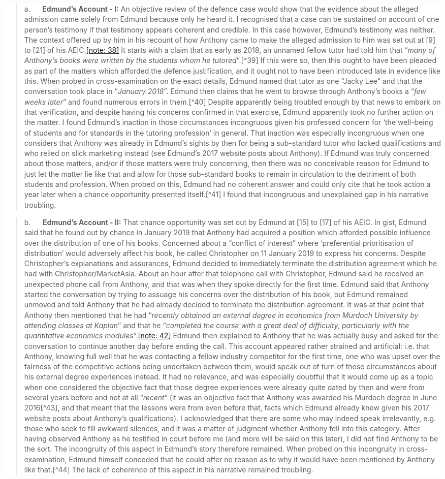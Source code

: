 > a.      **Edmund’s Account - I:** An objective review of the defence case would show that the evidence about the alleged admission came solely from Edmund because only he heard it. I recognised that a case can be sustained on account of one person’s testimony if that testimony appears coherent and credible. In this case however, Edmund’s testimony was neither. The context offered up by him in his recount of how Anthony came to make the alleged admission to him was set out at \[9\] to \[21\] of his AEIC.[\[note: 38\]](#Ftn_38) It starts with a claim that as early as 2018, an unnamed fellow tutor had told him that “_many of Anthony’s books were written by the students whom he tutored_”.[^39] If this were so, then this ought to have been pleaded as part of the matters which afforded the defence justification, and it ought not to have been introduced late in evidence like this. When probed in cross-examination on the exact details, Edmund named that tutor as one “Jacky Lee” and that the conversation took place in “_January 2018_”. Edmund then claims that he went to browse through Anthony’s books a “_few weeks later_” and found numerous errors in them.[^40] Despite apparently being troubled enough by that news to embark on that verification, and despite having his concerns confirmed in that exercise, Edmund apparently took no further action on the matter. I found Edmund’s inaction in those circumstances incongruous given his professed concern for ‘the well-being of students and for standards in the tutoring profession’ in general. That inaction was especially incongruous when one considers that Anthony was already in Edmund’s sights by then for being a sub-standard tutor who lacked qualifications and who relied on slick marketing instead (see Edmund’s 2017 website posts about Anthony). If Edmund was truly concerned about those matters, and/or if those matters were truly concerning, then there was no conceivable reason for Edmund to just let the matter lie like that and allow for those sub-standard books to remain in circulation to the detriment of both students and profession. When probed on this, Edmund had no coherent answer and could only cite that he took action a year later when a chance opportunity presented itself.[^41] I found that incongruous and unexplained gap in his narrative troubling.

> b.      **Edmund’s Account - II:** That chance opportunity was set out by Edmund at \[15\] to \[17\] of his AEIC. In gist, Edmund said that he found out by chance in January 2019 that Anthony had acquired a position which afforded possible influence over the distribution of one of his books. Concerned about a “conflict of interest” where ‘preferential prioritisation of distribution’ would adversely affect his book, he called Christopher on 11 January 2019 to express his concerns. Despite Christopher’s explanations and assurances, Edmund decided to immediately terminate the distribution agreement which he had with Christopher/MarketAsia. About an hour after that telephone call with Christopher, Edmund said he received an unexpected phone call from Anthony, and that was when they spoke directly for the first time. Edmund said that Anthony started the conversation by trying to assuage his concerns over the distribution of his book, but Edmund remained unmoved and told Anthony that he had already decided to terminate the distribution agreement. It was at that point that Anthony then mentioned that he had “_recently obtained an external degree in economics from Murdoch University by attending classes at Kaplan_” and that he “_completed the course with a great deal of difficulty, particularly with the quantitative economics modules_”.[\[note: 42\]](#Ftn_42) Edmund then explained to Anthony that he was actually busy and asked for the conversation to continue another day before ending the call. This account appeared rather strained and artificial: i.e. that Anthony, knowing full well that he was contacting a fellow industry competitor for the first time, one who was upset over the fairness of the competitive actions being undertaken between them, would speak out of turn of those circumstances about his external degree experiences instead. It had no relevance, and was especially doubtful that it would come up as a topic when one considered the objective fact that those degree experiences were already quite dated by then and were from several years before and not at all “_recent_” (it was an objective fact that Anthony was awarded his Murdoch degree in June 2016[^43], and that meant that the lessons were from even before that, facts which Edmund already knew given his 2017 website posts about Anthony’s qualifications). I acknowledged that there are some who may indeed speak irrelevantly, e.g. those who seek to fill awkward silences, and it was a matter of judgment whether Anthony fell into this category. After having observed Anthony as he testified in court before me (and more will be said on this later), I did not find Anthony to be the sort. The incongruity of this aspect in Edmund’s story therefore remained. When probed on this incongruity in cross-examination, Edmund himself conceded that he could offer no reason as to why it would have been mentioned by Anthony like that.[^44] The lack of coherence of this aspect in his narrative remained troubling.
